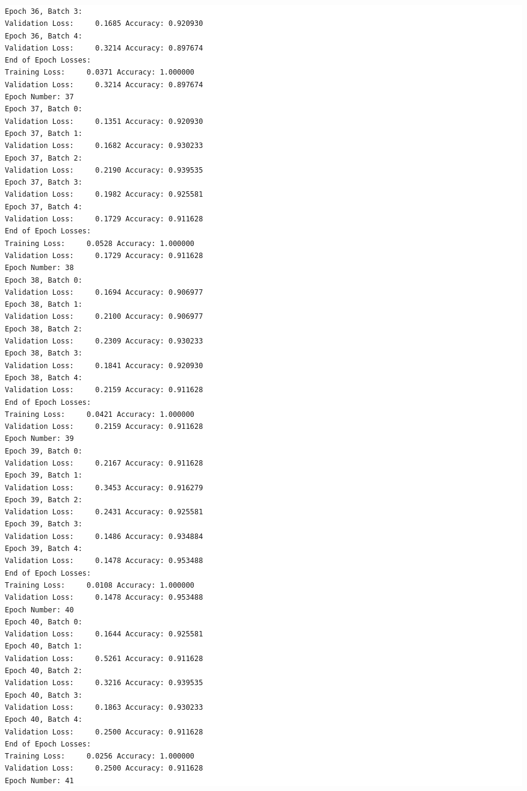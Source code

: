     Epoch 36, Batch 3: 
    Validation Loss:     0.1685 Accuracy: 0.920930
    Epoch 36, Batch 4: 
    Validation Loss:     0.3214 Accuracy: 0.897674
    End of Epoch Losses:
    Training Loss:     0.0371 Accuracy: 1.000000
    Validation Loss:     0.3214 Accuracy: 0.897674
    Epoch Number: 37
    Epoch 37, Batch 0: 
    Validation Loss:     0.1351 Accuracy: 0.920930
    Epoch 37, Batch 1: 
    Validation Loss:     0.1682 Accuracy: 0.930233
    Epoch 37, Batch 2: 
    Validation Loss:     0.2190 Accuracy: 0.939535
    Epoch 37, Batch 3: 
    Validation Loss:     0.1982 Accuracy: 0.925581
    Epoch 37, Batch 4: 
    Validation Loss:     0.1729 Accuracy: 0.911628
    End of Epoch Losses:
    Training Loss:     0.0528 Accuracy: 1.000000
    Validation Loss:     0.1729 Accuracy: 0.911628
    Epoch Number: 38
    Epoch 38, Batch 0: 
    Validation Loss:     0.1694 Accuracy: 0.906977
    Epoch 38, Batch 1: 
    Validation Loss:     0.2100 Accuracy: 0.906977
    Epoch 38, Batch 2: 
    Validation Loss:     0.2309 Accuracy: 0.930233
    Epoch 38, Batch 3: 
    Validation Loss:     0.1841 Accuracy: 0.920930
    Epoch 38, Batch 4: 
    Validation Loss:     0.2159 Accuracy: 0.911628
    End of Epoch Losses:
    Training Loss:     0.0421 Accuracy: 1.000000
    Validation Loss:     0.2159 Accuracy: 0.911628
    Epoch Number: 39
    Epoch 39, Batch 0: 
    Validation Loss:     0.2167 Accuracy: 0.911628
    Epoch 39, Batch 1: 
    Validation Loss:     0.3453 Accuracy: 0.916279
    Epoch 39, Batch 2: 
    Validation Loss:     0.2431 Accuracy: 0.925581
    Epoch 39, Batch 3: 
    Validation Loss:     0.1486 Accuracy: 0.934884
    Epoch 39, Batch 4: 
    Validation Loss:     0.1478 Accuracy: 0.953488
    End of Epoch Losses:
    Training Loss:     0.0108 Accuracy: 1.000000
    Validation Loss:     0.1478 Accuracy: 0.953488
    Epoch Number: 40
    Epoch 40, Batch 0: 
    Validation Loss:     0.1644 Accuracy: 0.925581
    Epoch 40, Batch 1: 
    Validation Loss:     0.5261 Accuracy: 0.911628
    Epoch 40, Batch 2: 
    Validation Loss:     0.3216 Accuracy: 0.939535
    Epoch 40, Batch 3: 
    Validation Loss:     0.1863 Accuracy: 0.930233
    Epoch 40, Batch 4: 
    Validation Loss:     0.2500 Accuracy: 0.911628
    End of Epoch Losses:
    Training Loss:     0.0256 Accuracy: 1.000000
    Validation Loss:     0.2500 Accuracy: 0.911628
    Epoch Number: 41
